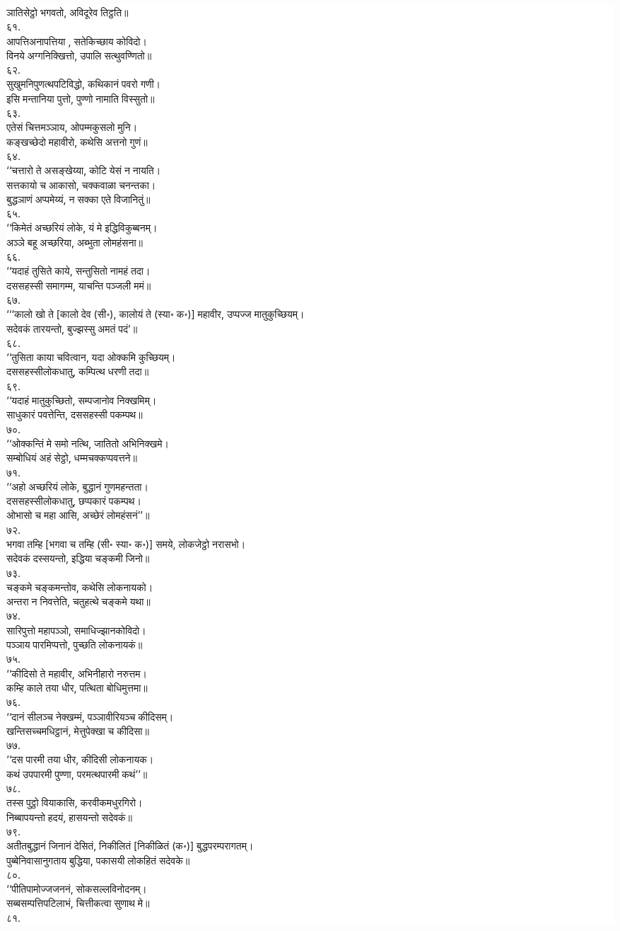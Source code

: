 ञातिसेट्ठो भगवतो, अविदूरेव तिट्ठति॥  
६१.  
आपत्तिअनापत्तिया , सतेकिच्छाय कोविदो।  
विनये अग्गनिक्खित्तो, उपालि सत्थुवण्णितो॥  
६२.  
सुखुमनिपुणत्थपटिविद्धो, कथिकानं पवरो गणी।  
इसि मन्तानिया पुत्तो, पुण्णो नामाति विस्सुतो॥  
६३.  
एतेसं चित्तमञ्ञाय, ओपम्मकुसलो मुनि।  
कङ्खच्छेदो महावीरो, कथेसि अत्तनो गुणं॥  
६४.  
‘‘चत्तारो ते असङ्खेय्या, कोटि येसं न नायति।  
सत्तकायो च आकासो, चक्कवाळा चनन्तका।  
बुद्धञाणं अप्पमेय्यं, न सक्का एते विजानितुं॥  
६५.  
‘‘किमेतं अच्छरियं लोके, यं मे इद्धिविकुब्बनम्।  
अञ्ञे बहू अच्छरिया, अब्भुता लोमहंसना॥  
६६.  
‘‘यदाहं तुसिते काये, सन्तुसितो नामहं तदा।  
दससहस्सी समागम्म, याचन्ति पञ्जली ममं॥  
६७.  
‘‘‘कालो खो ते [कालो देव (सी॰), कालोयं ते (स्या॰ क॰)] महावीर, उप्पज्ज मातुकुच्छियम्।  
सदेवकं तारयन्तो, बुज्झस्सु अमतं पदं’॥  
६८.  
‘‘तुसिता काया चवित्वान, यदा ओक्कमि कुच्छियम्।  
दससहस्सीलोकधातु, कम्पित्थ धरणी तदा॥  
६९.  
‘‘यदाहं मातुकुच्छितो, सम्पजानोव निक्खमिम्।  
साधुकारं पवत्तेन्ति, दससहस्सी पकम्पथ॥  
७०.  
‘‘ओक्कन्तिं मे समो नत्थि, जातितो अभिनिक्खमे।  
सम्बोधियं अहं सेट्ठो, धम्मचक्कप्पवत्तने॥  
७१.  
‘‘अहो अच्छरियं लोके, बुद्धानं गुणमहन्तता।  
दससहस्सीलोकधातु, छप्पकारं पकम्पथ।  
ओभासो च महा आसि, अच्छेरं लोमहंसनं’’॥  
७२.  
भगवा तम्हि [भगवा च तम्हि (सी॰ स्या॰ क॰)] समये, लोकजेट्ठो नरासभो।  
सदेवकं दस्सयन्तो, इद्धिया चङ्कमी जिनो॥  
७३.  
चङ्कमे चङ्कमन्तोव, कथेसि लोकनायको।  
अन्तरा न निवत्तेति, चतुहत्थे चङ्कमे यथा॥  
७४.  
सारिपुत्तो महापञ्ञो, समाधिज्झानकोविदो।  
पञ्ञाय पारमिप्पत्तो, पुच्छति लोकनायकं॥  
७५.  
‘‘कीदिसो ते महावीर, अभिनीहारो नरुत्तम।  
कम्हि काले तया धीर, पत्थिता बोधिमुत्तमा॥  
७६.  
‘‘दानं सीलञ्च नेक्खम्मं, पञ्ञावीरियञ्च कीदिसम्।  
खन्तिसच्चमधिट्ठानं, मेत्तुपेक्खा च कीदिसा॥  
७७.  
‘‘दस पारमी तया धीर, कीदिसी लोकनायक।  
कथं उपपारमी पुण्णा, परमत्थपारमी कथं’’॥  
७८.  
तस्स पुट्ठो वियाकासि, करवीकमधुरगिरो।  
निब्बापयन्तो हदयं, हासयन्तो सदेवकं॥  
७९.  
अतीतबुद्धानं जिनानं देसितं, निकीलितं [निकीळितं (क॰)] बुद्धपरम्परागतम्।  
पुब्बेनिवासानुगताय बुद्धिया, पकासयी लोकहितं सदेवके॥  
८०.  
‘‘पीतिपामोज्जजननं, सोकसल्लविनोदनम्।  
सब्बसम्पत्तिपटिलाभं, चित्तीकत्वा सुणाथ मे॥  
८१.  